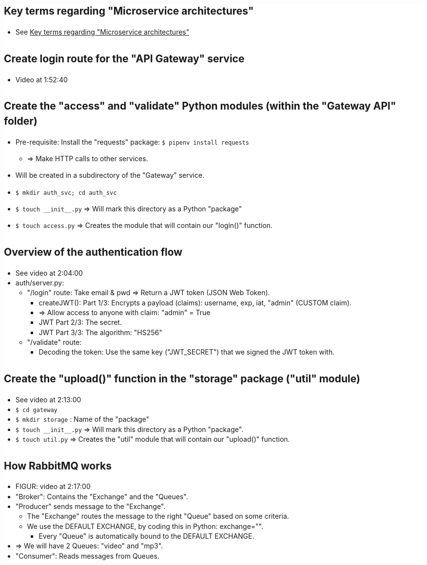 ## Key terms regarding "Microservice architectures"

* See [Key terms regarding "Microservice architectures"](./PART_5b_Microservices_key_terms_and_principles.md)

## Create login route for the "API Gateway" service

* Video at 1:52:40

## Create the "access" and "validate" Python modules (within the "Gateway API" folder)

* Pre-requisite: Install the "requests" package: `$ pipenv install requests`
  * => Make HTTP calls to other services.
* Will be created in a subdirectory of the "Gateway" service.

* `$ mkdir auth_svc; cd auth_svc`
* `$ touch __init__.py` => Will mark this directory as a Python "package"
* `$ touch access.py` => Creates the module that will contain our "login()" function.

## Overview of the authentication flow

* See video at 2:04:00
* auth/server.py:
  * "/login" route: Take email & pwd => Return a JWT token (JSON Web Token).
    * createJWT(): Part 1/3: Encrypts a payload (claims): username, exp, iat, "admin" (CUSTOM claim).
    * => Allow access to anyone with claim: "admin" = True
    * JWT Part 2/3: The secret.
    * JWT Part 3/3: The algorithm: "HS256"
  * "/validate" route:
    * Decoding the token: Use the same key ("JWT_SECRET") that we signed the JWT token with.

## Create the "upload()" function in the "storage" package ("util" module)

* See video at 2:13:00
* `$ cd gateway`
* `$ mkdir storage` : Name of the "package"
* `$ touch __init__.py` => Will mark this directory as a Python "package".
* `$ touch util.py` => Creates the "util" module that will contain our "upload()" function.

## How RabbitMQ works

* FIGUR: video at 2:17:00
* "Broker": Contains the "Exchange" and the "Queues".
* "Producer" sends message to the "Exchange". 
  * The "Exchange" routes the message to the right "Queue" based on some criteria.
  * We use the DEFAULT EXCHANGE, by coding this in Python: exchange="".
    * Every "Queue" is automatically bound to the DEFAULT EXCHANGE.
* => We will have 2 Queues: "video" and "mp3".
* "Consumer": Reads messages from Queues.
